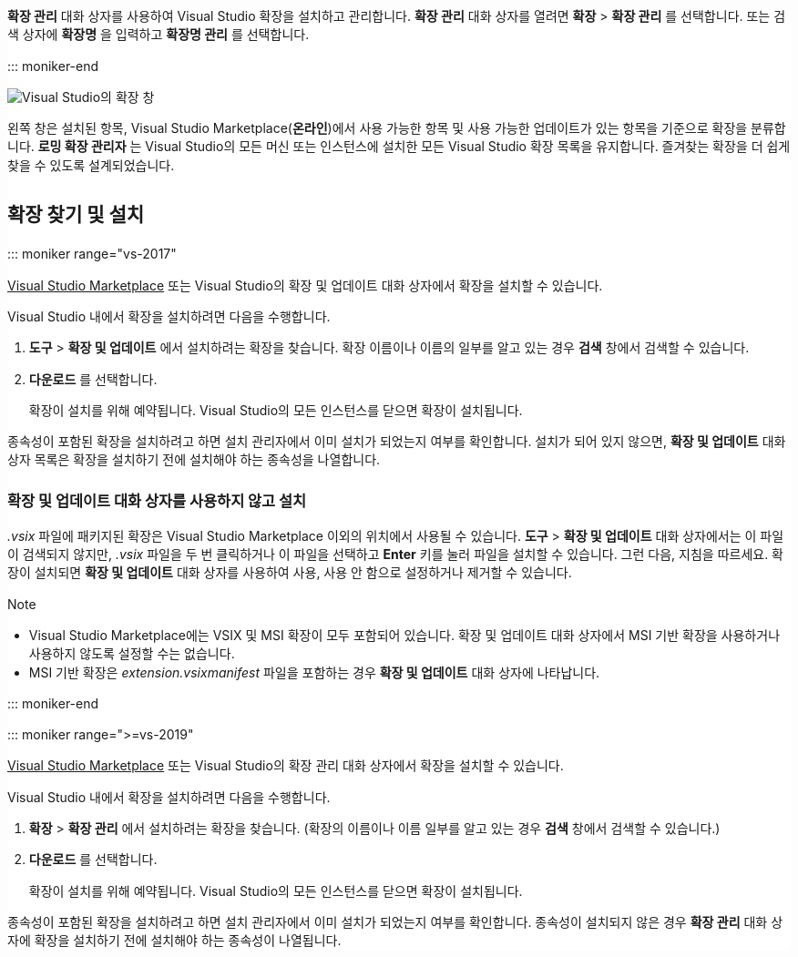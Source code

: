 **확장 관리** 대화 상자를 사용하여 Visual Studio 확장을 설치하고 관리합니다. **확장 관리** 대화 상자를 열려면 **확장** > **확장 관리** 를 선택합니다. 또는 검색 상자에 **확장명** 을 입력하고 **확장명 관리** 를 선택합니다.

::: moniker-end

![Visual Studio의 확장 창](media/finding-using-visual-studio-extensions/extensions-and-updates.png)

왼쪽 창은 설치된 항목, Visual Studio Marketplace(**온라인**)에서 사용 가능한 항목 및 사용 가능한 업데이트가 있는 항목을 기준으로 확장을 분류합니다. **로밍 확장 관리자** 는 Visual Studio의 모든 머신 또는 인스턴스에 설치한 모든 Visual Studio 확장 목록을 유지합니다. 즐겨찾는 확장을 더 쉽게 찾을 수 있도록 설계되었습니다.

## <a name="find-and-install-extensions"></a>확장 찾기 및 설치

::: moniker range="vs-2017"

[Visual Studio Marketplace](https://marketplace.visualstudio.com) 또는 Visual Studio의 확장 및 업데이트 대화 상자에서 확장을 설치할 수 있습니다.

Visual Studio 내에서 확장을 설치하려면 다음을 수행합니다.

1. **도구** > **확장 및 업데이트** 에서 설치하려는 확장을 찾습니다. 확장 이름이나 이름의 일부를 알고 있는 경우 **검색** 창에서 검색할 수 있습니다.

2. **다운로드** 를 선택합니다.

   확장이 설치를 위해 예약됩니다. Visual Studio의 모든 인스턴스를 닫으면 확장이 설치됩니다.

종속성이 포함된 확장을 설치하려고 하면 설치 관리자에서 이미 설치가 되었는지 여부를 확인합니다. 설치가 되어 있지 않으면, **확장 및 업데이트** 대화 상자 목록은 확장을 설치하기 전에 설치해야 하는 종속성을 나열합니다.

### <a name="install-without-using-the-extensions-and-updates-dialog-box"></a>확장 및 업데이트 대화 상자를 사용하지 않고 설치

*.vsix* 파일에 패키지된 확장은 Visual Studio Marketplace 이외의 위치에서 사용될 수 있습니다. **도구** > **확장 및 업데이트** 대화 상자에서는 이 파일이 검색되지 않지만, *.vsix* 파일을 두 번 클릭하거나 이 파일을 선택하고 **Enter** 키를 눌러 파일을 설치할 수 있습니다. 그런 다음, 지침을 따르세요. 확장이 설치되면 **확장 및 업데이트** 대화 상자를 사용하여 사용, 사용 안 함으로 설정하거나 제거할 수 있습니다.

> [!NOTE]
> - Visual Studio Marketplace에는 VSIX 및 MSI 확장이 모두 포함되어 있습니다. 확장 및 업데이트 대화 상자에서 MSI 기반 확장을 사용하거나 사용하지 않도록 설정할 수는 없습니다.
> - MSI 기반 확장은 *extension.vsixmanifest* 파일을 포함하는 경우 **확장 및 업데이트** 대화 상자에 나타납니다.

::: moniker-end

::: moniker range=">=vs-2019"

[Visual Studio Marketplace](https://marketplace.visualstudio.com) 또는 Visual Studio의 확장 관리 대화 상자에서 확장을 설치할 수 있습니다.

Visual Studio 내에서 확장을 설치하려면 다음을 수행합니다.

1. **확장** > **확장 관리** 에서 설치하려는 확장을 찾습니다. (확장의 이름이나 이름 일부를 알고 있는 경우 **검색** 창에서 검색할 수 있습니다.)

2. **다운로드** 를 선택합니다.

   확장이 설치를 위해 예약됩니다. Visual Studio의 모든 인스턴스를 닫으면 확장이 설치됩니다.

종속성이 포함된 확장을 설치하려고 하면 설치 관리자에서 이미 설치가 되었는지 여부를 확인합니다. 종속성이 설치되지 않은 경우 **확장 관리** 대화 상자에 확장을 설치하기 전에 설치해야 하는 종속성이 나열됩니다.
